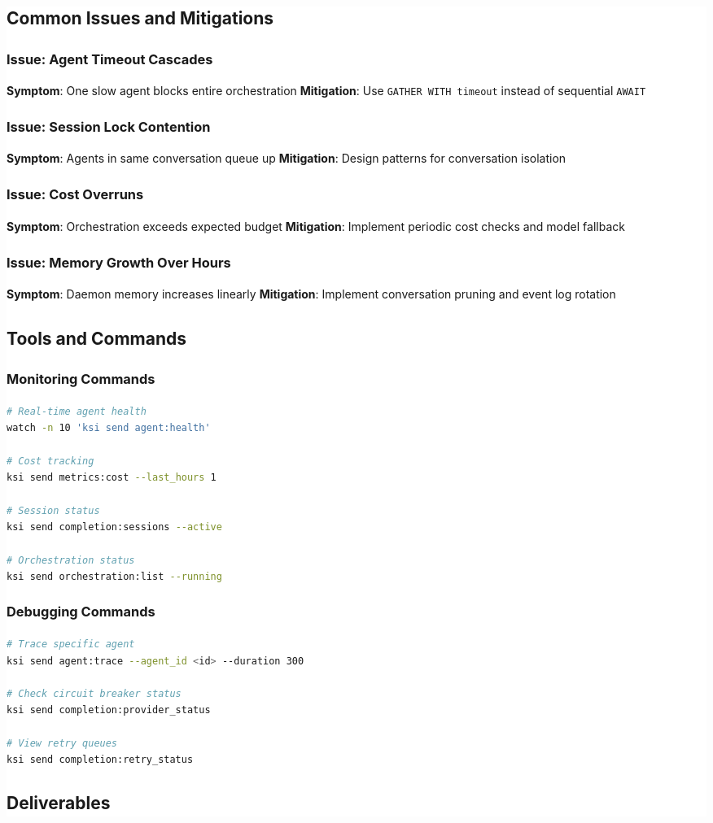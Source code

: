 ## Common Issues and Mitigations

### Issue: Agent Timeout Cascades
**Symptom**: One slow agent blocks entire orchestration
**Mitigation**: Use `GATHER WITH timeout` instead of sequential `AWAIT`

### Issue: Session Lock Contention  
**Symptom**: Agents in same conversation queue up
**Mitigation**: Design patterns for conversation isolation

### Issue: Cost Overruns
**Symptom**: Orchestration exceeds expected budget
**Mitigation**: Implement periodic cost checks and model fallback

### Issue: Memory Growth Over Hours
**Symptom**: Daemon memory increases linearly
**Mitigation**: Implement conversation pruning and event log rotation

## Tools and Commands

### Monitoring Commands
```bash
# Real-time agent health
watch -n 10 'ksi send agent:health'

# Cost tracking
ksi send metrics:cost --last_hours 1

# Session status
ksi send completion:sessions --active

# Orchestration status
ksi send orchestration:list --running
```

### Debugging Commands
```bash
# Trace specific agent
ksi send agent:trace --agent_id <id> --duration 300

# Check circuit breaker status
ksi send completion:provider_status

# View retry queues
ksi send completion:retry_status
```

## Deliverables
